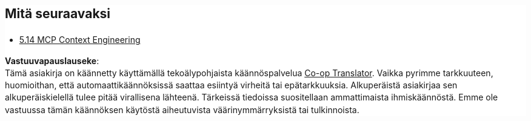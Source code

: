 ## Mitä seuraavaksi

- [5.14 MCP Context Engineering](../mcp-contextengineering/README.md)

**Vastuuvapauslauseke**:  
Tämä asiakirja on käännetty käyttämällä tekoälypohjaista käännöspalvelua [Co-op Translator](https://github.com/Azure/co-op-translator). Vaikka pyrimme tarkkuuteen, huomioithan, että automaattikäännöksissä saattaa esiintyä virheitä tai epätarkkuuksia. Alkuperäistä asiakirjaa sen alkuperäiskielellä tulee pitää virallisena lähteenä. Tärkeissä tiedoissa suositellaan ammattimaista ihmiskäännöstä. Emme ole vastuussa tämän käännöksen käytöstä aiheutuvista väärinymmärryksistä tai tulkinnoista.